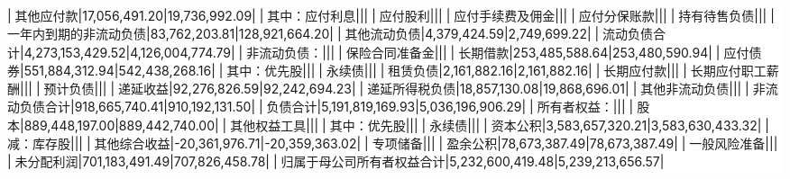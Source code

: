 | 其他应付款|17,056,491.20|19,736,992.09|
| 其中：应付利息|||
| 应付股利|||
| 应付手续费及佣金|||
| 应付分保账款|||
| 持有待售负债|||
| 一年内到期的非流动负债|83,762,203.81|128,921,664.20|
| 其他流动负债|4,379,424.59|2,749,699.22|
| 流动负债合计|4,273,153,429.52|4,126,004,774.79|
| 非流动负债：|||
| 保险合同准备金|||
| 长期借款|253,485,588.64|253,480,590.94|
| 应付债券|551,884,312.94|542,438,268.16|
| 其中：优先股|||
| 永续债|||
| 租赁负债|2,161,882.16|2,161,882.16|
| 长期应付款|||
| 长期应付职工薪酬|||
| 预计负债|||
| 递延收益|92,276,826.59|92,242,694.23|
| 递延所得税负债|18,857,130.08|19,868,696.01|
| 其他非流动负债|||
| 非流动负债合计|918,665,740.41|910,192,131.50|
| 负债合计|5,191,819,169.93|5,036,196,906.29|
| 所有者权益：|||
| 股本|889,448,197.00|889,442,740.00|
| 其他权益工具|||
| 其中：优先股|||
| 永续债|||
| 资本公积|3,583,657,320.21|3,583,630,433.32|
| 减：库存股|||
| 其他综合收益|-20,361,976.71|-20,359,363.02|
| 专项储备|||
| 盈余公积|78,673,387.49|78,673,387.49|
| 一般风险准备|||
| 未分配利润|701,183,491.49|707,826,458.78|
| 归属于母公司所有者权益合计|5,232,600,419.48|5,239,213,656.57|